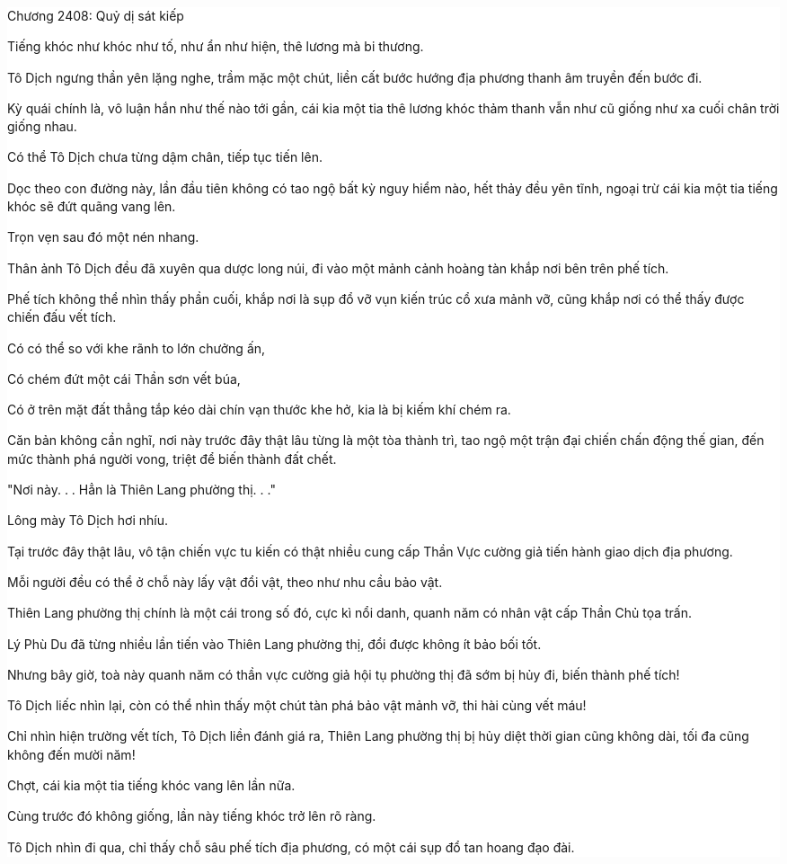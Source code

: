 




Chương 2408: Quỷ dị sát kiếp


Tiếng khóc như khóc như tố, như ẩn như hiện, thê lương mà bi thương.

Tô Dịch ngưng thần yên lặng nghe, trầm mặc một chút, liền cất bước hướng địa phương thanh âm truyền đến bước đi.

Kỳ quái chính là, vô luận hắn như thế nào tới gần, cái kia một tia thê lương khóc thảm thanh vẫn như cũ giống như xa cuối chân trời giống nhau.

Có thể Tô Dịch chưa từng dậm chân, tiếp tục tiến lên.

Dọc theo con đường này, lần đầu tiên không có tao ngộ bất kỳ nguy hiểm nào, hết thảy đều yên tĩnh, ngoại trừ cái kia một tia tiếng khóc sẽ đứt quãng vang lên.

Trọn vẹn sau đó một nén nhang.

Thân ảnh Tô Dịch đều đã xuyên qua dược long núi, đi vào một mảnh cảnh hoàng tàn khắp nơi bên trên phế tích.

Phế tích không thể nhìn thấy phần cuối, khắp nơi là sụp đổ vỡ vụn kiến trúc cổ xưa mảnh vỡ, cũng khắp nơi có thể thấy được chiến đấu vết tích.

Có có thể so với khe rãnh to lớn chưởng ấn,

Có chém đứt một cái Thần sơn vết búa,

Có ở trên mặt đất thẳng tắp kéo dài chín vạn thước khe hở, kia là bị kiếm khí chém ra.

Căn bản không cần nghĩ, nơi này trước đây thật lâu từng là một tòa thành trì, tao ngộ một trận đại chiến chấn động thế gian, đến mức thành phá người vong, triệt để biến thành đất chết.

"Nơi này. . . Hẳn là Thiên Lang phường thị. . ."

Lông mày Tô Dịch hơi nhíu.

Tại trước đây thật lâu, vô tận chiến vực tu kiến có thật nhiều cung cấp Thần Vực cường giả tiến hành giao dịch địa phương.

Mỗi người đều có thể ở chỗ này lấy vật đổi vật, theo như nhu cầu bảo vật.

Thiên Lang phường thị chính là một cái trong số đó, cực kì nổi danh, quanh năm có nhân vật cấp Thần Chủ tọa trấn.

Lý Phù Du đã từng nhiều lần tiến vào Thiên Lang phường thị, đổi được không ít bảo bối tốt.

Nhưng bây giờ, toà này quanh năm có thần vực cường giả hội tụ phường thị đã sớm bị hủy đi, biến thành phế tích!

Tô Dịch liếc nhìn lại, còn có thể nhìn thấy một chút tàn phá bảo vật mảnh vỡ, thi hài cùng vết máu!

Chỉ nhìn hiện trường vết tích, Tô Dịch liền đánh giá ra, Thiên Lang phường thị bị hủy diệt thời gian cũng không dài, tối đa cũng không đến mười năm!

Chợt, cái kia một tia tiếng khóc vang lên lần nữa.

Cùng trước đó không giống, lần này tiếng khóc trở lên rõ ràng.

Tô Dịch nhìn đi qua, chỉ thấy chỗ sâu phế tích địa phương, có một cái sụp đổ tan hoang đạo đài.
